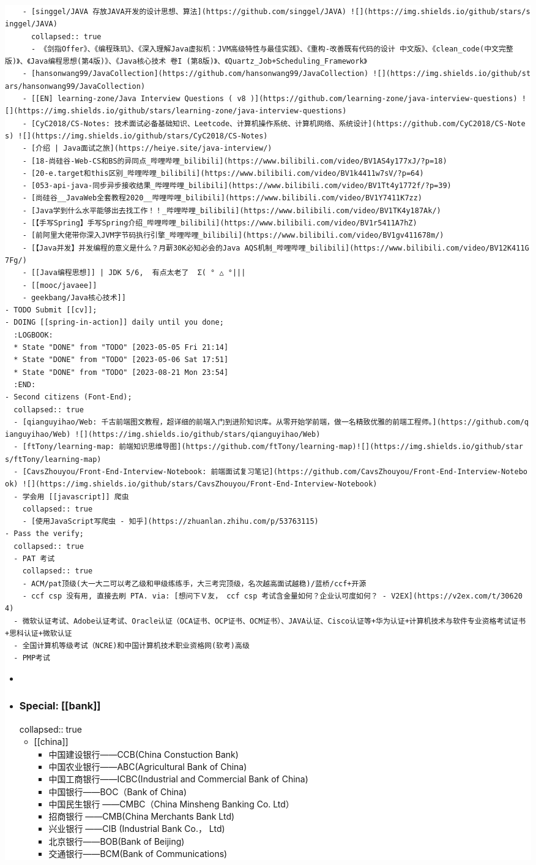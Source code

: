         - [singgel/JAVA 存放JAVA开发的设计思想、算法](https://github.com/singgel/JAVA) ![](https://img.shields.io/github/stars/singgel/JAVA)
          collapsed:: true
          - 《剑指Offer》、《编程珠玑》、《深入理解Java虚拟机：JVM高级特性与最佳实践》、《重构-改善既有代码的设计 中文版》、《clean_code(中文完整版)》、《Java编程思想(第4版)》、《Java核心技术 卷I (第8版)》、《Quartz_Job+Scheduling_Framework》
        - [hansonwang99/JavaCollection](https://github.com/hansonwang99/JavaCollection) ![](https://img.shields.io/github/stars/hansonwang99/JavaCollection)
        - [[EN] learning-zone/Java Interview Questions ( v8 )](https://github.com/learning-zone/java-interview-questions) ![](https://img.shields.io/github/stars/learning-zone/java-interview-questions)
        - [CyC2018/CS-Notes: 技术面试必备基础知识、Leetcode、计算机操作系统、计算机网络、系统设计](https://github.com/CyC2018/CS-Notes) ![](https://img.shields.io/github/stars/CyC2018/CS-Notes)
        - [介绍 | Java面试之旅](https://heiye.site/java-interview/)
        - [18-尚硅谷-Web-CS和BS的异同点_哔哩哔哩_bilibili](https://www.bilibili.com/video/BV1AS4y177xJ/?p=18)
        - [20-e.target和this区别_哔哩哔哩_bilibili](https://www.bilibili.com/video/BV1k4411w7sV/?p=64)
        - [053-api-java-同步异步接收结果_哔哩哔哩_bilibili](https://www.bilibili.com/video/BV1Tt4y1772f/?p=39)
        - [尚硅谷__JavaWeb全套教程2020__哔哩哔哩_bilibili](https://www.bilibili.com/video/BV1Y7411K7zz)
        - [Java学到什么水平能够出去找工作！！_哔哩哔哩_bilibili](https://www.bilibili.com/video/BV1TK4y187Ak/)
        - [【手写Spring】手写Spring介绍_哔哩哔哩_bilibili](https://www.bilibili.com/video/BV1r5411A7hZ)
        - [前阿里大佬带你深入JVM字节码执行引擎_哔哩哔哩_bilibili](https://www.bilibili.com/video/BV1gv411678m/)
        - [【Java并发】并发编程的意义是什么？月薪30K必知必会的Java AQS机制_哔哩哔哩_bilibili](https://www.bilibili.com/video/BV12K411G7Fg/)
        - [[Java编程思想]] | JDK 5/6,  有点太老了  Σ( ° △ °|||
        - [[mooc/javaee]]
        - geekbang/Java核心技术]]
    - TODO Submit [[cv]];
    - DOING [[spring-in-action]] daily until you done;
      :LOGBOOK:
      * State "DONE" from "TODO" [2023-05-05 Fri 21:14]
      * State "DONE" from "TODO" [2023-05-06 Sat 17:51]
      * State "DONE" from "TODO" [2023-08-21 Mon 23:54]
      :END:
    - Second citizens (Font-End);
      collapsed:: true
      - [qianguyihao/Web: 千古前端图文教程，超详细的前端入门到进阶知识库。从零开始学前端，做一名精致优雅的前端工程师。](https://github.com/qianguyihao/Web) ![](https://img.shields.io/github/stars/qianguyihao/Web)
      - [ftTony/learning-map: 前端知识思维导图](https://github.com/ftTony/learning-map)![](https://img.shields.io/github/stars/ftTony/learning-map)
      - [CavsZhouyou/Front-End-Interview-Notebook: 前端面试复习笔记](https://github.com/CavsZhouyou/Front-End-Interview-Notebook) ![](https://img.shields.io/github/stars/CavsZhouyou/Front-End-Interview-Notebook)
      - 学会用 [[javascript]] 爬虫
        collapsed:: true
        - [使用JavaScript写爬虫 - 知乎](https://zhuanlan.zhihu.com/p/53763115)
    - Pass the verify;
      collapsed:: true
      - PAT 考试
        collapsed:: true
        - ACM/pat顶级(大一大二可以考乙级和甲级练练手，大三考完顶级，名次越高面试越稳)/蓝桥/ccf+开源
        - ccf csp 没有用, 直接去刷 PTA. via: [想问下Ｖ友， ccf csp 考试含金量如何？企业认可度如何？ - V2EX](https://v2ex.com/t/306204)
      - 微软认证考试、Adobe认证考试、Oracle认证（OCA证书、OCP证书、OCM证书）、JAVA认证、Cisco认证等+华为认证+计算机技术与软件专业资格考试证书+思科认证+微软认证
      - 全国计算机等级考试（NCRE)和中国计算机技术职业资格网(软考)高级
      - PMP考试
  -
  - ### Special: [[bank]]
    collapsed:: true
    - [[china]]
      - 中国建设银行——CCB(China Constuction Bank)
      - 中国农业银行——ABC(Agricultural Bank of China)
      - 中国工商银行——ICBC(Industrial and Commercial Bank of China)
      - 中国银行——BOC（Bank of China)
      - 中国民生银行 ——CMBC（China Minsheng Banking Co. Ltd）
      - 招商银行 ——CMB(China Merchants Bank Ltd)
      - 兴业银行 ——CIB (Industrial Bank Co.， Ltd)
      - 北京银行——BOB(Bank of Beijing)
      - 交通银行——BCM(Bank of Communications)